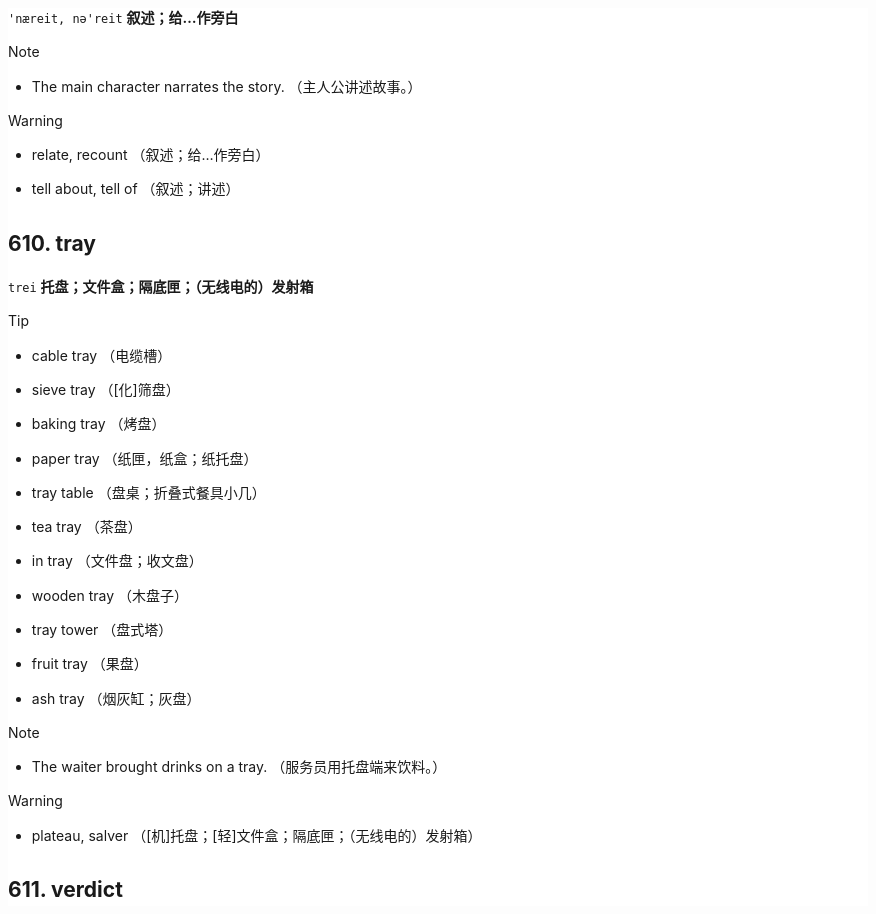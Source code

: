 `'næreit, nə'reit`  **叙述；给…作旁白**

> [!NOTE]
>
> - The main character narrates the story. （主人公讲述故事。）
>

> [!WARNING]
>
> - relate, recount （叙述；给…作旁白）
>
> - tell about, tell of （叙述；讲述）
>

## 610. tray

`trei`  **托盘；文件盒；隔底匣；（无线电的）发射箱**

> [!TIP]
>
> - cable tray （电缆槽）
>
> - sieve tray （[化]筛盘）
>
> - baking tray （烤盘）
>
> - paper tray （纸匣，纸盒；纸托盘）
>
> - tray table （盘桌；折叠式餐具小几）
>
> - tea tray （茶盘）
>
> - in tray （文件盘；收文盘）
>
> - wooden tray （木盘子）
>
> - tray tower （盘式塔）
>
> - fruit tray （果盘）
>
> - ash tray （烟灰缸；灰盘）
>

> [!NOTE]
>
> - The waiter brought drinks on a tray. （服务员用托盘端来饮料。）
>

> [!WARNING]
>
> - plateau, salver （[机]托盘；[轻]文件盒；隔底匣；（无线电的）发射箱）
>

## 611. verdict

